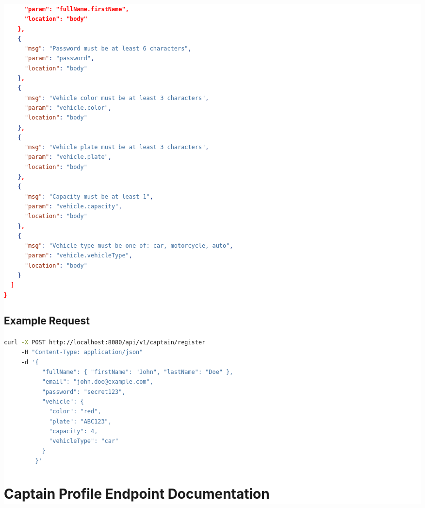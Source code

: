 ```json
      "param": "fullName.firstName",
      "location": "body"
    },
    {
      "msg": "Password must be at least 6 characters",
      "param": "password",
      "location": "body"
    },
    {
      "msg": "Vehicle color must be at least 3 characters",
      "param": "vehicle.color",
      "location": "body"
    },
    {
      "msg": "Vehicle plate must be at least 3 characters",
      "param": "vehicle.plate",
      "location": "body"
    },
    {
      "msg": "Capacity must be at least 1",
      "param": "vehicle.capacity",
      "location": "body"
    },
    {
      "msg": "Vehicle type must be one of: car, motorcycle, auto",
      "param": "vehicle.vehicleType",
      "location": "body"
    }
  ]
}
```

## Example Request

```bash
curl -X POST http://localhost:8080/api/v1/captain/register
     -H "Content-Type: application/json"
     -d '{
           "fullName": { "firstName": "John", "lastName": "Doe" },
           "email": "john.doe@example.com",
           "password": "secret123",
           "vehicle": {
             "color": "red",
             "plate": "ABC123",
             "capacity": 4,
             "vehicleType": "car"
           }
         }'
```

# Captain Profile Endpoint Documentation
